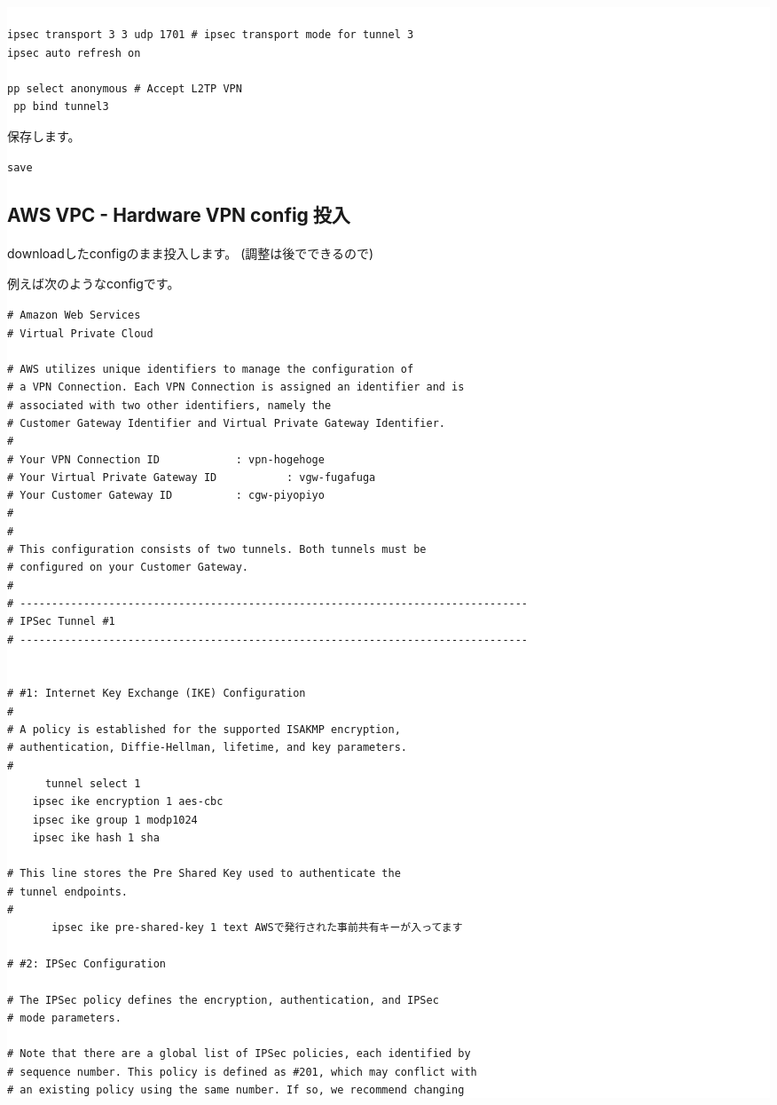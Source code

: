 ```

ipsec transport 3 3 udp 1701 # ipsec transport mode for tunnel 3
ipsec auto refresh on

pp select anonymous # Accept L2TP VPN
 pp bind tunnel3
```

保存します。
```
save
```

## AWS VPC - Hardware VPN config 投入

downloadしたconfigのまま投入します。 (調整は後でできるので)

例えば次のようなconfigです。


```
# Amazon Web Services
# Virtual Private Cloud

# AWS utilizes unique identifiers to manage the configuration of
# a VPN Connection. Each VPN Connection is assigned an identifier and is
# associated with two other identifiers, namely the
# Customer Gateway Identifier and Virtual Private Gateway Identifier.
#
# Your VPN Connection ID  		    : vpn-hogehoge
# Your Virtual Private Gateway ID           : vgw-fugafuga
# Your Customer Gateway ID 		    : cgw-piyopiyo
#
#
# This configuration consists of two tunnels. Both tunnels must be
# configured on your Customer Gateway.
#
# --------------------------------------------------------------------------------
# IPSec Tunnel #1
# --------------------------------------------------------------------------------


# #1: Internet Key Exchange (IKE) Configuration
#
# A policy is established for the supported ISAKMP encryption,
# authentication, Diffie-Hellman, lifetime, and key parameters.
#
      tunnel select 1
	ipsec ike encryption 1 aes-cbc
	ipsec ike group 1 modp1024
	ipsec ike hash 1 sha

# This line stores the Pre Shared Key used to authenticate the
# tunnel endpoints.
#
       ipsec ike pre-shared-key 1 text AWSで発行された事前共有キーが入ってます

# #2: IPSec Configuration

# The IPSec policy defines the encryption, authentication, and IPSec
# mode parameters.

# Note that there are a global list of IPSec policies, each identified by
# sequence number. This policy is defined as #201, which may conflict with
# an existing policy using the same number. If so, we recommend changing
```